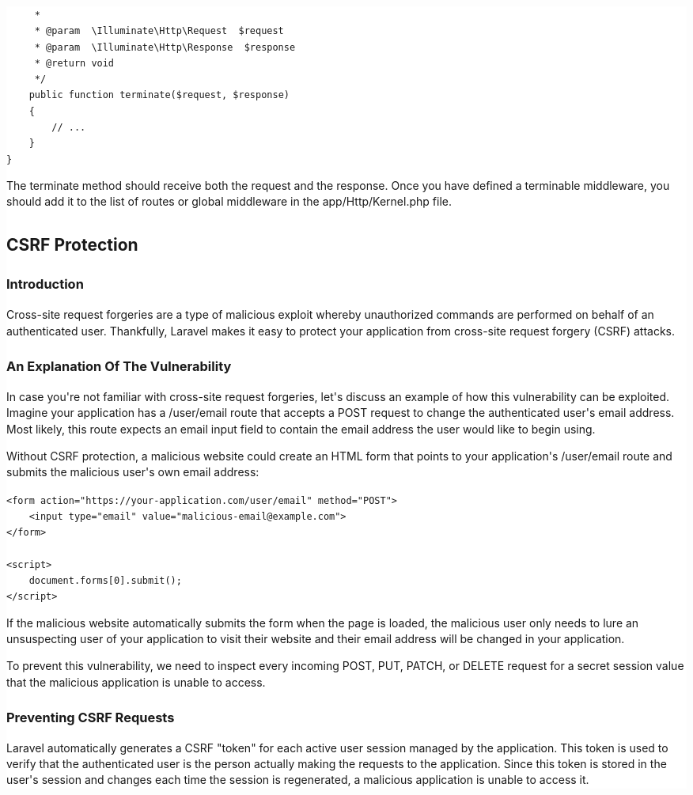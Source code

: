 ```
     *
     * @param  \Illuminate\Http\Request  $request
     * @param  \Illuminate\Http\Response  $response
     * @return void
     */
    public function terminate($request, $response)
    {
        // ...
    }
}
```
The terminate method should receive both the request and the response. Once you have defined a terminable middleware, you should add it to the list of routes or global middleware in the app/Http/Kernel.php file.

## CSRF Protection
### Introduction
Cross-site request forgeries are a type of malicious exploit whereby unauthorized commands are performed on behalf of an authenticated user. Thankfully, Laravel makes it easy to protect your application from cross-site request forgery (CSRF) attacks.

### An Explanation Of The Vulnerability
In case you're not familiar with cross-site request forgeries, let's discuss an example of how this vulnerability can be exploited. Imagine your application has a /user/email route that accepts a POST request to change the authenticated user's email address. Most likely, this route expects an email input field to contain the email address the user would like to begin using.

Without CSRF protection, a malicious website could create an HTML form that points to your application's /user/email route and submits the malicious user's own email address:
```
<form action="https://your-application.com/user/email" method="POST">
    <input type="email" value="malicious-email@example.com">
</form>
 
<script>
    document.forms[0].submit();
</script>
```

If the malicious website automatically submits the form when the page is loaded, the malicious user only needs to lure an unsuspecting user of your application to visit their website and their email address will be changed in your application.

To prevent this vulnerability, we need to inspect every incoming POST, PUT, PATCH, or DELETE request for a secret session value that the malicious application is unable to access.

### Preventing CSRF Requests
Laravel automatically generates a CSRF "token" for each active user session managed by the application. This token is used to verify that the authenticated user is the person actually making the requests to the application. Since this token is stored in the user's session and changes each time the session is regenerated, a malicious application is unable to access it.
